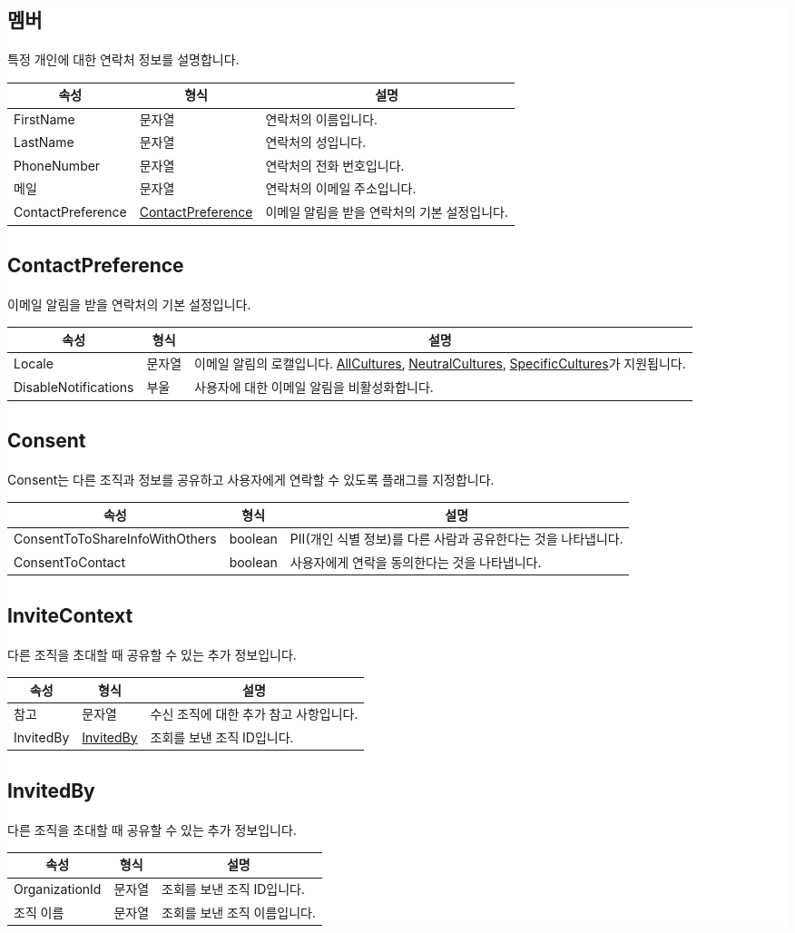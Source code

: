 ## <a name="member"></a>멤버

특정 개인에 대한 연락처 정보를 설명합니다.

| 속성    | 형식   | 설명                  |
|-------------|--------|------------------------------|
| FirstName   | 문자열 | 연락처의 이름입니다.    |
| LastName    | 문자열 | 연락처의 성입니다.     |
| PhoneNumber | 문자열 | 연락처의 전화 번호입니다.  |
| 메일       | 문자열 | 연락처의 이메일 주소입니다. |
| ContactPreference       | [ContactPreference](referral-resources.md#contactpreference) | 이메일 알림을 받을 연락처의 기본 설정입니다. |

## <a name="contactpreference"></a>ContactPreference

이메일 알림을 받을 연락처의 기본 설정입니다.

| 속성    | 형식   | 설명                  |
|-------------|--------|------------------------------|
| Locale   | 문자열 | 이메일 알림의 로캘입니다. [AllCultures](https://docs.microsoft.com/en-us/dotnet/api/system.globalization.culturetypes?view=netframework-4.7.2#System_Globalization_CultureTypes_AllCultures), [NeutralCultures](https://docs.microsoft.com/en-us/dotnet/api/system.globalization.culturetypes?view=netframework-4.7.2#System_Globalization_CultureTypes_NeutralCultures), [SpecificCultures](https://docs.microsoft.com/en-us/dotnet/api/system.globalization.culturetypes?view=netframework-4.7.2#System_Globalization_CultureTypes_SpecificCultures)가 지원됩니다.  |
| DisableNotifications    | 부울 | 사용자에 대한 이메일 알림을 비활성화합니다.     |

## <a name="consent"></a>Consent

Consent는 다른 조직과 정보를 공유하고 사용자에게 연락할 수 있도록 플래그를 지정합니다.

| 속성                                         | 형식      | 설명                                                                                |
|--------------------------------------------------|-----------|--------------------------------------------------------------------------------------------|
| ConsentToToShareInfoWithOthers                   | boolean   | PII(개인 식별 정보)를 다른 사람과 공유한다는 것을 나타냅니다.             |
| ConsentToContact                                 | boolean   | 사용자에게 연락을 동의한다는 것을 나타냅니다.  |

## <a name="invitecontext"></a>InviteContext

다른 조직을 초대할 때 공유할 수 있는 추가 정보입니다.

| 속성              | 형식                                                       | 설명                                                                   |
|-----------------------|------------------------------------------------------------|-------------------------------------------------------------------------------|
| 참고                 | 문자열                                                     | 수신 조직에 대한 추가 참고 사항입니다.                |
| InvitedBy | [InvitedBy](referral-resources.md#invitedby)                                     | 조회를 보낸 조직 ID입니다.                                   |

## <a name="invitedby"></a>InvitedBy

다른 조직을 초대할 때 공유할 수 있는 추가 정보입니다.

| 속성              | 형식                                                       | 설명                                                                   |
|-----------------------|------------------------------------------------------------|-------------------------------------------------------------------------------|
| OrganizationId        | 문자열                                                     | 조회를 보낸 조직 ID입니다.                |
| 조직 이름      | 문자열                                                     | 조회를 보낸 조직 이름입니다.                                   |
